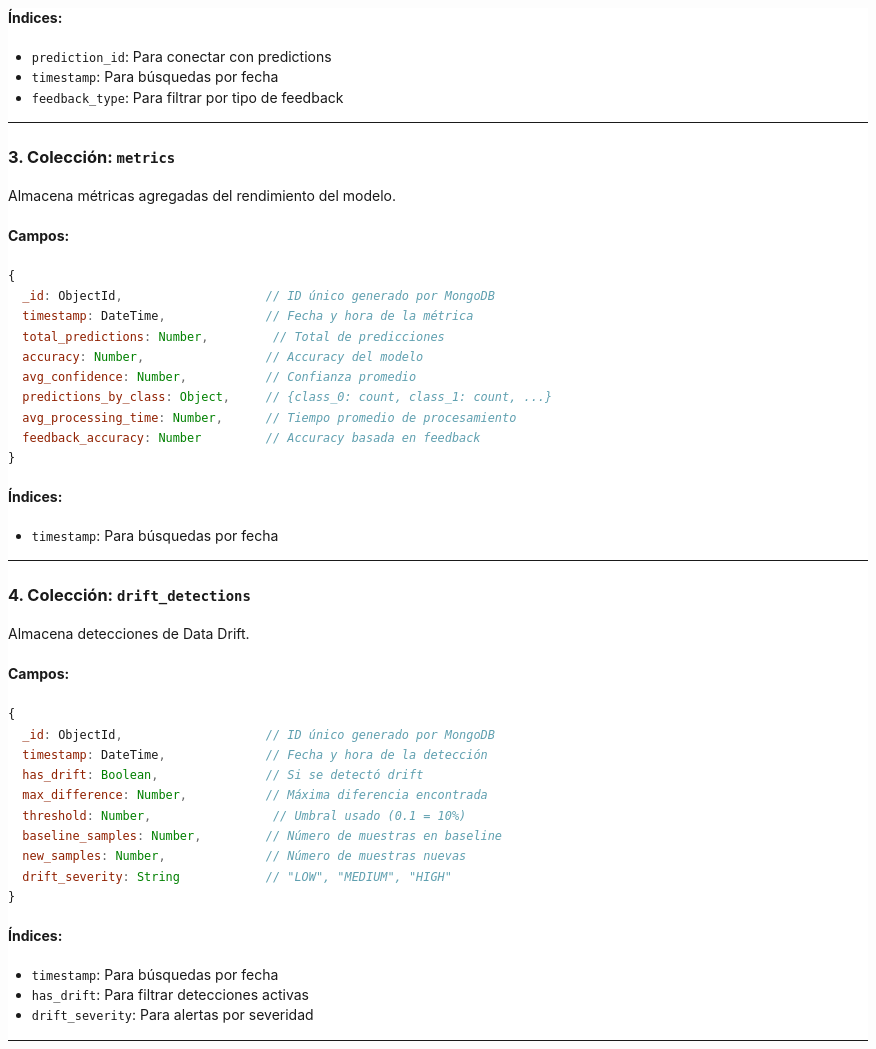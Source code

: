 #### Índices:
- `prediction_id`: Para conectar con predictions
- `timestamp`: Para búsquedas por fecha
- `feedback_type`: Para filtrar por tipo de feedback

---

### **3. Colección: `metrics`**
Almacena métricas agregadas del rendimiento del modelo.

#### Campos:
```javascript
{
  _id: ObjectId,                    // ID único generado por MongoDB
  timestamp: DateTime,              // Fecha y hora de la métrica
  total_predictions: Number,         // Total de predicciones
  accuracy: Number,                 // Accuracy del modelo
  avg_confidence: Number,           // Confianza promedio
  predictions_by_class: Object,     // {class_0: count, class_1: count, ...}
  avg_processing_time: Number,      // Tiempo promedio de procesamiento
  feedback_accuracy: Number         // Accuracy basada en feedback
}
```

#### Índices:
- `timestamp`: Para búsquedas por fecha

---

### **4. Colección: `drift_detections`**
Almacena detecciones de Data Drift.

#### Campos:
```javascript
{
  _id: ObjectId,                    // ID único generado por MongoDB
  timestamp: DateTime,              // Fecha y hora de la detección
  has_drift: Boolean,               // Si se detectó drift
  max_difference: Number,           // Máxima diferencia encontrada
  threshold: Number,                 // Umbral usado (0.1 = 10%)
  baseline_samples: Number,         // Número de muestras en baseline
  new_samples: Number,              // Número de muestras nuevas
  drift_severity: String            // "LOW", "MEDIUM", "HIGH"
}
```

#### Índices:
- `timestamp`: Para búsquedas por fecha
- `has_drift`: Para filtrar detecciones activas
- `drift_severity`: Para alertas por severidad

---
